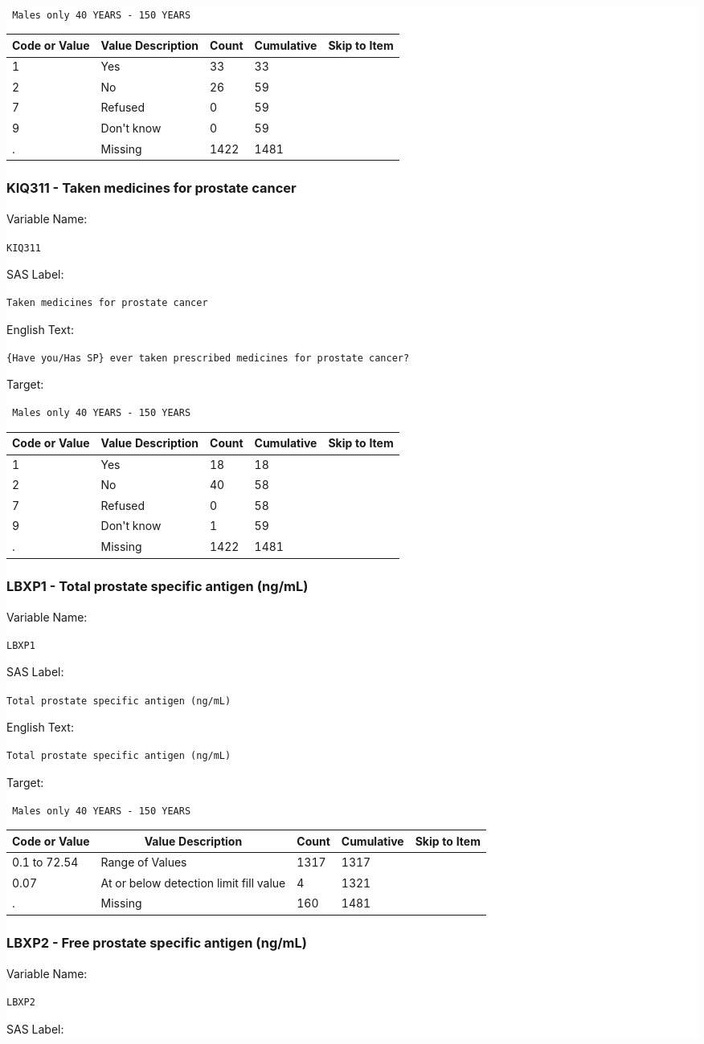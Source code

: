      Males only 40 YEARS - 150 YEARS
Code or Value | Value Description | Count | Cumulative | Skip to Item  
---|---|---|---|---  
1 | Yes | 33 | 33 |   
2 | No | 26 | 59 |   
7 | Refused | 0 | 59 |   
9 | Don't know | 0 | 59 |   
. | Missing | 1422 | 1481 |   
  
### KIQ311 - Taken medicines for prostate cancer

Variable Name:

    KIQ311
SAS Label:

    Taken medicines for prostate cancer
English Text:

    {Have you/Has SP} ever taken prescribed medicines for prostate cancer?
Target:

     Males only 40 YEARS - 150 YEARS
Code or Value | Value Description | Count | Cumulative | Skip to Item  
---|---|---|---|---  
1 | Yes | 18 | 18 |   
2 | No | 40 | 58 |   
7 | Refused | 0 | 58 |   
9 | Don't know | 1 | 59 |   
. | Missing | 1422 | 1481 |   
  
### LBXP1 - Total prostate specific antigen (ng/mL)

Variable Name:

    LBXP1
SAS Label:

    Total prostate specific antigen (ng/mL)
English Text:

    Total prostate specific antigen (ng/mL)
Target:

     Males only 40 YEARS - 150 YEARS
Code or Value | Value Description | Count | Cumulative | Skip to Item  
---|---|---|---|---  
0.1 to 72.54 | Range of Values | 1317 | 1317 |   
0.07 | At or below detection limit fill value | 4 | 1321 |   
. | Missing | 160 | 1481 |   
  
### LBXP2 - Free prostate specific antigen (ng/mL)

Variable Name:

    LBXP2
SAS Label:

